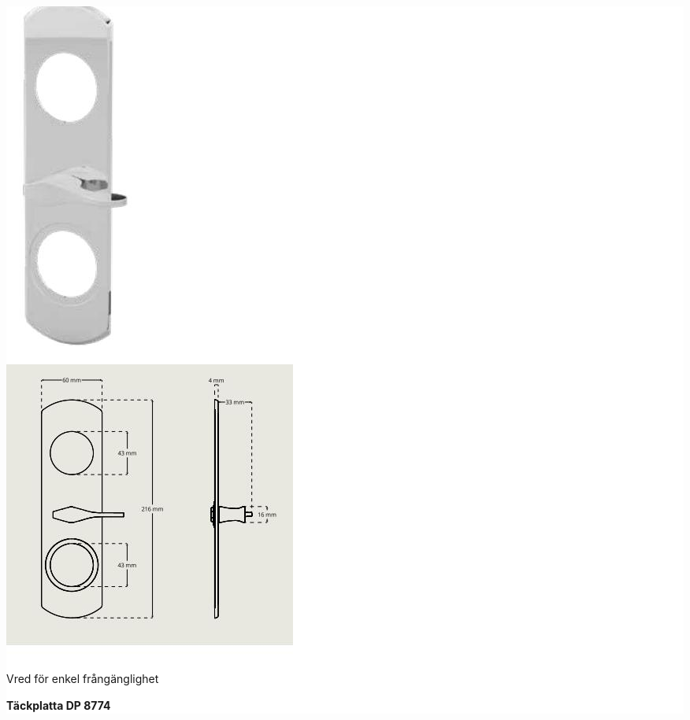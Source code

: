 ![](_page_4_Picture_12.jpeg)

![](_page_4_Figure_13.jpeg)

Vred för enkel frångänglighet

**Täckplatta DP 8774**
